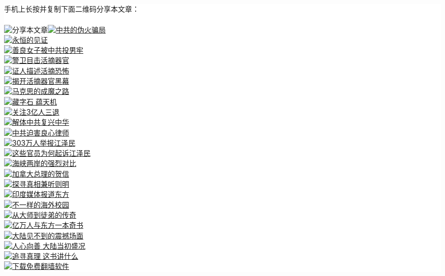 ####
手机上长按并复制下面二维码分享本文章：<br><br><img src="http://d1p1.ip.zn2.us/v.php?action=qrcode&url=https://github.com/ssuoew2898/djy/blob/master/gb/19/11/13/n11653510.md%231" title="分享本文章"></td><td VALIGN=TOP><a href="https://github.com/ssuoew2898/djy/blob/master/gb/16/1/21/n4622075.md?dfh#1" target="_blank"><img src="https://gitlab.com/szzdlab/djy/raw/master/gb/300/wei-f1.jpg" title="中共的伪火骗局"  alt="中共的伪火骗局"></a><br><a href="https://github.com/ssuoew2898/www/blob/master/README.md?dfh#9" target="_blank"><img src="https://gitlab.com/szzdlab/djy/raw/master/gb/300/yong-h.jpg" title="永恒的见证"  alt="永恒的见证"></a><br><a href="https://github.com/ssuoew2898/djy/blob/master/gb/13/9/29/n3974789.md?dfh#1" target="_blank"><img src="https://gitlab.com/szzdlab/djy/raw/master/gb/300/shang-lnz.jpg" title="善良女子被中共投男牢"  alt="善良女子被中共投男牢"></a><br><a href="https://github.com/ssuoew2898/djy/blob/master/gb/16/3/16/n4663449.md?dfh#1" target="_blank"><img src="https://gitlab.com/szzdlab/djy/raw/master/gb/300/huo-z3.jpg" title="警卫目击活摘器官"  alt="警卫目击活摘器官"></a><br><a href="https://github.com/ssuoew2898/djy/blob/master/gb/16/8/7/n8177641.md?dfh#1" target="_blank"><img src="https://gitlab.com/szzdlab/djy/raw/master/gb/300/huo-z4.jpg" title="证人描述活摘恐怖"  alt="证人描述活摘恐怖"></a><br><a href="https://github.com/ssuoew2898/djy/blob/master/gb/10/4/19/n2881569.md?dfh#1" target="_blank"><img src="https://gitlab.com/szzdlab/djy/raw/master/gb/300/huo-z1.jpg" title="揭开活摘器官黑幕"  alt="揭开活摘器官黑幕"></a><br><a href="https://github.com/ssuoew2898/djy/blob/master/gb/10/11/7/n3077476.md?dfh#1" target="_blank"><img src="https://gitlab.com/szzdlab/djy/raw/master/gb/300/ma-ks.jpg" title="马克思的成魔之路"  alt="马克思的成魔之路"></a><br><a href="https://github.com/ssuoew2898/djy/blob/master/gb/14/6/9/n4173977.md?dfh#1" target="_blank"><img src="https://gitlab.com/szzdlab/djy/raw/master/gb/300/chang-zs.jpg" title="藏字石 蕴天机"  alt="藏字石 蕴天机"></a><br><a href="https://github.com/ssuoew2898/djy/blob/master/gb/18/5/10/n10381511.md?dfh#1" target="_blank"><img src="https://gitlab.com/szzdlab/djy/raw/master/gb/300/st1.jpg" title="关注3亿人三退"  alt="关注3亿人三退"></a><br><a href="https://github.com/ssuoew2898/djy/blob/master/gb/18/3/21/n10237682.md?dfh#1" target="_blank"><img src="https://gitlab.com/szzdlab/djy/raw/master/gb/300/jie-t.jpg" title="解体中共复兴中华"  alt="解体中共复兴中华"></a><br><a href="https://github.com/ssuoew2898/djy/blob/master/gb/9/2/9/n2422991.md?dfh#1" target="_blank"><img src="https://gitlab.com/szzdlab/djy/raw/master/gb/300/gao-zs.jpg" title="中共迫害良心律师"  alt="中共迫害良心律师"></a><br><a href="https://github.com/ssuoew2898/djy/blob/master/gb/18/12/9/n10900044.md?dfh#1" target="_blank"><img src="https://gitlab.com/szzdlab/djy/raw/master/gb/300/sj1.jpg" title="303万人举报江泽民"  alt="303万人举报江泽民"></a><br><a href="https://github.com/ssuoew2898/djy/blob/master/gb/18/8/28/n10672014.md?dfh#1" target="_blank"><img src="https://gitlab.com/szzdlab/djy/raw/master/gb/300/sj2.jpg" title="这些官员为何起诉江泽民"  alt="这些官员为何起诉江泽民"></a><br><a href="https://github.com/ssuoew2898/djy/blob/master/gb/8/12/18/n2367165.md?dfh#1" target="_blank"><img src="https://gitlab.com/szzdlab/djy/raw/master/gb/300/liangan.jpg" title="海峡两岸的强烈对比"  alt="海峡两岸的强烈对比"></a><br><a href="https://github.com/ssuoew2898/djy/blob/master/gb/15/5/5/n4427238.md?dfh#1" target="_blank"><img src="https://gitlab.com/szzdlab/djy/raw/master/gb/300/jia-ndzl.jpg" title="加拿大总理的贺信"  alt="加拿大总理的贺信"></a><br><a href="https://github.com/ssuoew2898/djy/blob/master/gb/11/6/17/n3289382.md?dfh#1" target="_blank"><img src="https://gitlab.com/szzdlab/djy/raw/master/gb/300/xiao-wd.jpg" title="探寻真相兼听则明"  alt="探寻真相兼听则明"></a><br>
<a href="https://github.com/ssuoew2898/djy/blob/master/gb/18/10/27/n10812623.md?dfh#1" target="_blank"><img src="https://gitlab.com/szzdlab/djy/raw/master/gb/300/yindu.jpg" title="印度媒体报道东方"  alt="印度媒体报道东方"></a><br><a href="https://github.com/ssuoew2898/djy/blob/master/gb/18/6/9/n10469652.md?dfh#1" target="_blank"><img src="https://gitlab.com/szzdlab/djy/raw/master/gb/300/xie-j.jpg" title="不一样的海外校园"  alt="不一样的海外校园"></a><br><a href="https://github.com/ssuoew2898/djy/blob/master/gb/7/4/5/n1669415.md?dfh#1" target="_blank"><img src="https://gitlab.com/szzdlab/djy/raw/master/gb/300/li-up.jpg" title="从大师到徒弟的传奇"  alt="从大师到徒弟的传奇"></a><br><a href="https://github.com/ssuoew2898/djy/blob/master/gb/17/5/26/n9191512.md?dfh#1" target="_blank"><img src="https://gitlab.com/szzdlab/djy/raw/master/gb/300/zfl2.jpg" title="亿万人与东方一本奇书"  alt="亿万人与东方一本奇书"></a><br><a href="https://github.com/ssuoew2898/djy/blob/master/gb/13/11/27/n4020290.md?dfh#1" target="_blank"><img src="https://gitlab.com/szzdlab/djy/raw/master/gb/300/zhen-h.jpg" title="大陆见不到的震撼场面"  alt="大陆见不到的震撼场面"></a><br><a href="https://github.com/ssuoew2898/djy/blob/master/gb/15/7/17/n4482910.md?dfh#1" target="_blank"><img src="https://gitlab.com/szzdlab/djy/raw/master/gb/300/dalu-sk.jpg" title="人心向善 大陆当初盛况"  alt="人心向善 大陆当初盛况"></a><br><a href="https://github.com/ssuoew2898/djy/blob/master/gb/9/10/15/n2689419.md?dfh#1" target="_blank"><img src="https://gitlab.com/szzdlab/djy/raw/master/gb/300/zfl1.jpg" title="追寻真理 这书讲什么"  alt="追寻真理 这书讲什么"></a><br><a href="https://github.com/ssuoew2898/www/blob/master/README.md?dfh#1" target="_blank"><img src="https://gitlab.com/szzdlab/djy/raw/master/gb/300/fq1.jpg" title="下载免费翻墙软件"  alt="下载免费翻墙软件"></a><br></td></tr></table>
